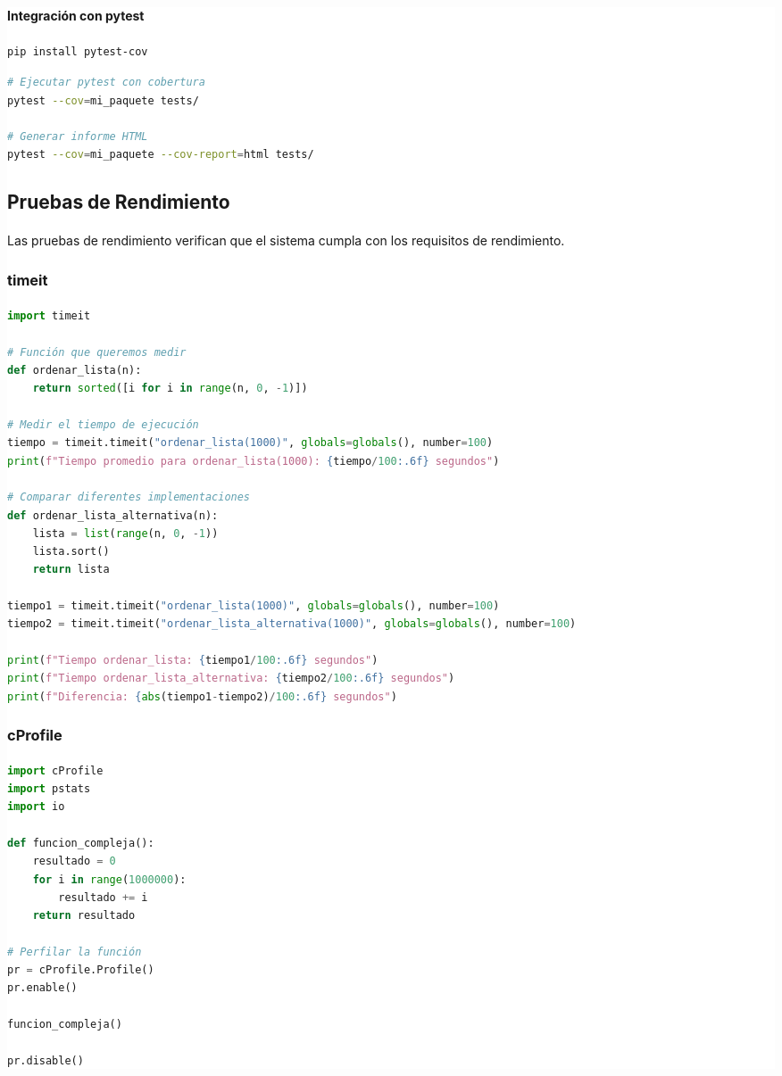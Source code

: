 #### Integración con pytest

```bash
pip install pytest-cov
```

```bash
# Ejecutar pytest con cobertura
pytest --cov=mi_paquete tests/

# Generar informe HTML
pytest --cov=mi_paquete --cov-report=html tests/
```

## Pruebas de Rendimiento

Las pruebas de rendimiento verifican que el sistema cumpla con los requisitos de rendimiento.

### timeit

```python
import timeit

# Función que queremos medir
def ordenar_lista(n):
    return sorted([i for i in range(n, 0, -1)])

# Medir el tiempo de ejecución
tiempo = timeit.timeit("ordenar_lista(1000)", globals=globals(), number=100)
print(f"Tiempo promedio para ordenar_lista(1000): {tiempo/100:.6f} segundos")

# Comparar diferentes implementaciones
def ordenar_lista_alternativa(n):
    lista = list(range(n, 0, -1))
    lista.sort()
    return lista

tiempo1 = timeit.timeit("ordenar_lista(1000)", globals=globals(), number=100)
tiempo2 = timeit.timeit("ordenar_lista_alternativa(1000)", globals=globals(), number=100)

print(f"Tiempo ordenar_lista: {tiempo1/100:.6f} segundos")
print(f"Tiempo ordenar_lista_alternativa: {tiempo2/100:.6f} segundos")
print(f"Diferencia: {abs(tiempo1-tiempo2)/100:.6f} segundos")
```

### cProfile

```python
import cProfile
import pstats
import io

def funcion_compleja():
    resultado = 0
    for i in range(1000000):
        resultado += i
    return resultado

# Perfilar la función
pr = cProfile.Profile()
pr.enable()

funcion_compleja()

pr.disable()

```